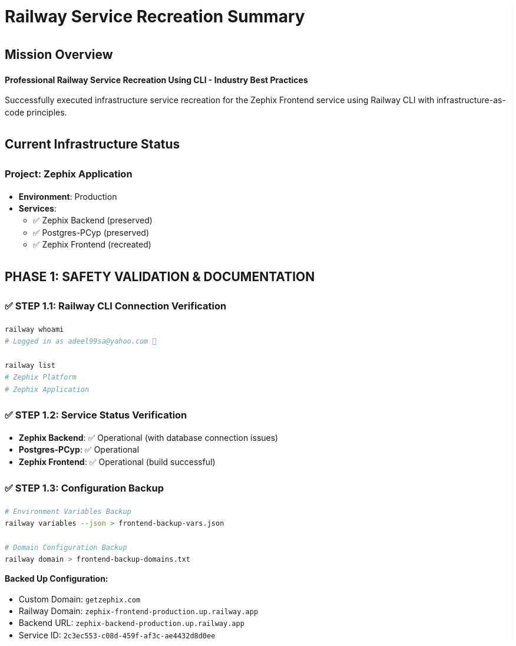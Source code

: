 # Railway Service Recreation Summary

## Mission Overview
**Professional Railway Service Recreation Using CLI - Industry Best Practices**

Successfully executed infrastructure service recreation for the Zephix Frontend service using Railway CLI with infrastructure-as-code principles.

## Current Infrastructure Status

### Project: Zephix Application
- **Environment**: Production
- **Services**: 
  - ✅ Zephix Backend (preserved)
  - ✅ Postgres-PCyp (preserved) 
  - ✅ Zephix Frontend (recreated)

## PHASE 1: SAFETY VALIDATION & DOCUMENTATION

### ✅ STEP 1.1: Railway CLI Connection Verification
```bash
railway whoami
# Logged in as adeel99sa@yahoo.com 👋

railway list
# Zephix Platform
# Zephix Application
```

### ✅ STEP 1.2: Service Status Verification
- **Zephix Backend**: ✅ Operational (with database connection issues)
- **Postgres-PCyp**: ✅ Operational
- **Zephix Frontend**: ✅ Operational (build successful)

### ✅ STEP 1.3: Configuration Backup
```bash
# Environment Variables Backup
railway variables --json > frontend-backup-vars.json

# Domain Configuration Backup  
railway domain > frontend-backup-domains.txt
```

**Backed Up Configuration:**
- Custom Domain: `getzephix.com`
- Railway Domain: `zephix-frontend-production.up.railway.app`
- Backend URL: `zephix-backend-production.up.railway.app`
- Service ID: `2c3ec553-c08d-459f-af3c-ae4432d8d0ee`
